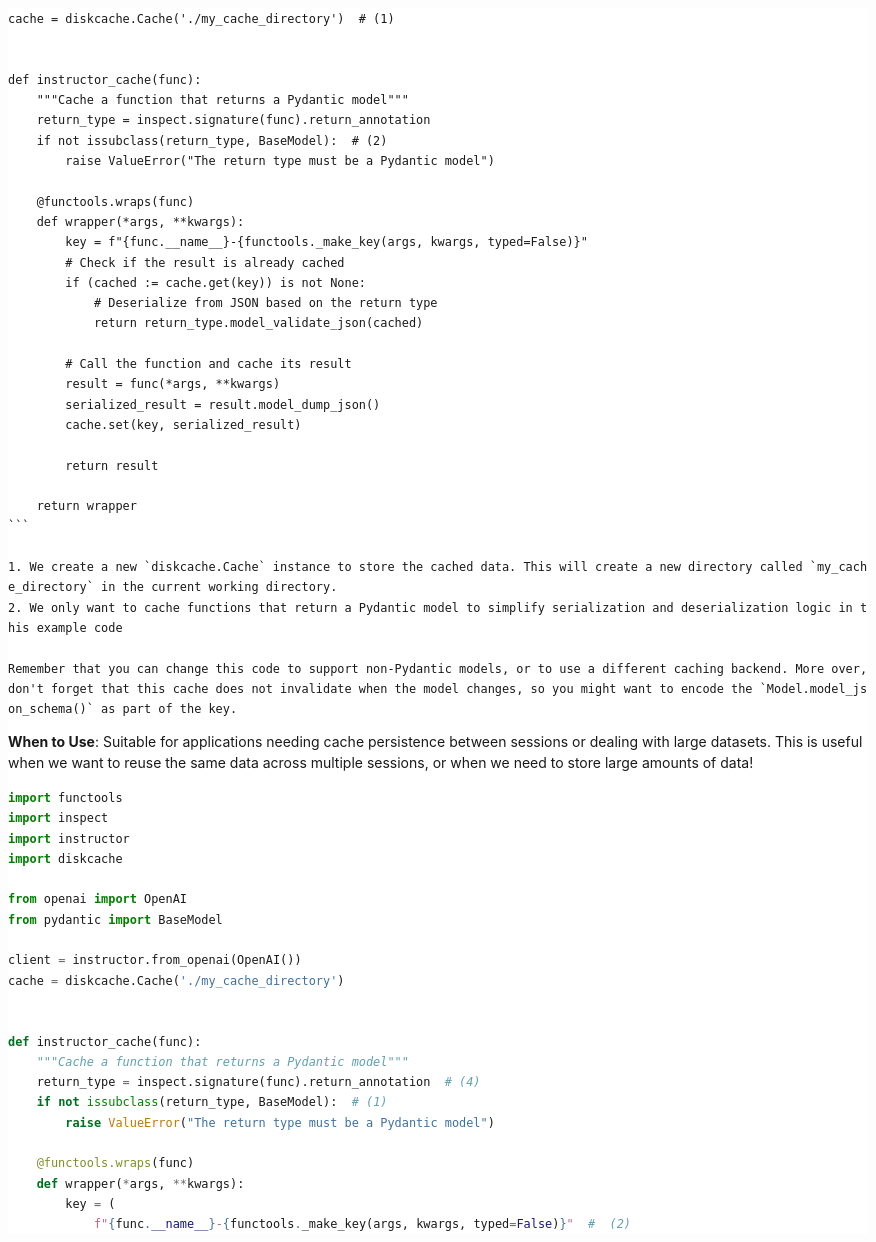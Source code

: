     cache = diskcache.Cache('./my_cache_directory')  # (1)


    def instructor_cache(func):
        """Cache a function that returns a Pydantic model"""
        return_type = inspect.signature(func).return_annotation
        if not issubclass(return_type, BaseModel):  # (2)
            raise ValueError("The return type must be a Pydantic model")

        @functools.wraps(func)
        def wrapper(*args, **kwargs):
            key = f"{func.__name__}-{functools._make_key(args, kwargs, typed=False)}"
            # Check if the result is already cached
            if (cached := cache.get(key)) is not None:
                # Deserialize from JSON based on the return type
                return return_type.model_validate_json(cached)

            # Call the function and cache its result
            result = func(*args, **kwargs)
            serialized_result = result.model_dump_json()
            cache.set(key, serialized_result)

            return result

        return wrapper
    ```

    1. We create a new `diskcache.Cache` instance to store the cached data. This will create a new directory called `my_cache_directory` in the current working directory.
    2. We only want to cache functions that return a Pydantic model to simplify serialization and deserialization logic in this example code

    Remember that you can change this code to support non-Pydantic models, or to use a different caching backend. More over, don't forget that this cache does not invalidate when the model changes, so you might want to encode the `Model.model_json_schema()` as part of the key.

**When to Use**: Suitable for applications needing cache persistence between sessions or dealing with large datasets. This is useful when we want to reuse the same data across multiple sessions, or when we need to store large amounts of data!

```python hl_lines="10"
import functools
import inspect
import instructor
import diskcache

from openai import OpenAI
from pydantic import BaseModel

client = instructor.from_openai(OpenAI())
cache = diskcache.Cache('./my_cache_directory')


def instructor_cache(func):
    """Cache a function that returns a Pydantic model"""
    return_type = inspect.signature(func).return_annotation  # (4)
    if not issubclass(return_type, BaseModel):  # (1)
        raise ValueError("The return type must be a Pydantic model")

    @functools.wraps(func)
    def wrapper(*args, **kwargs):
        key = (
            f"{func.__name__}-{functools._make_key(args, kwargs, typed=False)}"  #  (2)
```